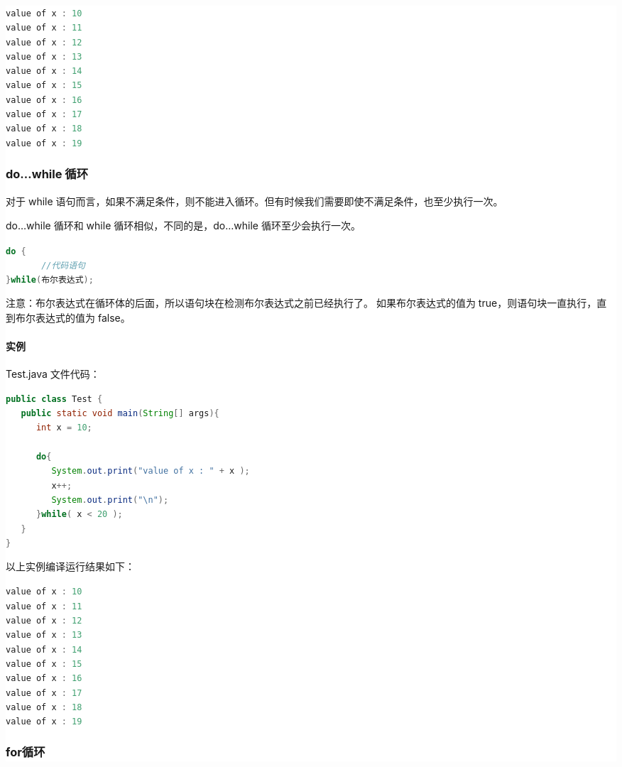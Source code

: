 ```java
value of x : 10
value of x : 11
value of x : 12
value of x : 13
value of x : 14
value of x : 15
value of x : 16
value of x : 17
value of x : 18
value of x : 19
```
### do…while 循环

对于 while 语句而言，如果不满足条件，则不能进入循环。但有时候我们需要即使不满足条件，也至少执行一次。

do…while 循环和 while 循环相似，不同的是，do…while 循环至少会执行一次。
```java
do {
       //代码语句
}while(布尔表达式);
```
注意：布尔表达式在循环体的后面，所以语句块在检测布尔表达式之前已经执行了。 如果布尔表达式的值为 true，则语句块一直执行，直到布尔表达式的值为 false。
#### 实例
Test.java 文件代码：
```java
public class Test {
   public static void main(String[] args){
      int x = 10;
 
      do{
         System.out.print("value of x : " + x );
         x++;
         System.out.print("\n");
      }while( x < 20 );
   }
}
```
以上实例编译运行结果如下：
```java
value of x : 10
value of x : 11
value of x : 12
value of x : 13
value of x : 14
value of x : 15
value of x : 16
value of x : 17
value of x : 18
value of x : 19
```
### for循环
